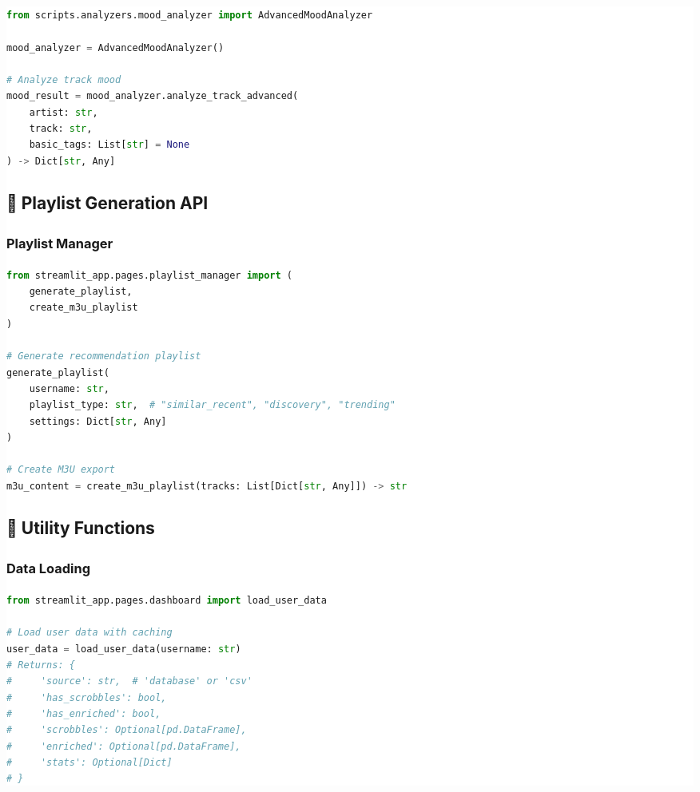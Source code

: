 ```python
from scripts.analyzers.mood_analyzer import AdvancedMoodAnalyzer

mood_analyzer = AdvancedMoodAnalyzer()

# Analyze track mood
mood_result = mood_analyzer.analyze_track_advanced(
    artist: str,
    track: str,
    basic_tags: List[str] = None
) -> Dict[str, Any]
```

## 🎵 Playlist Generation API

### Playlist Manager

```python
from streamlit_app.pages.playlist_manager import (
    generate_playlist,
    create_m3u_playlist
)

# Generate recommendation playlist
generate_playlist(
    username: str,
    playlist_type: str,  # "similar_recent", "discovery", "trending"
    settings: Dict[str, Any]
)

# Create M3U export
m3u_content = create_m3u_playlist(tracks: List[Dict[str, Any]]) -> str
```

## 🔧 Utility Functions

### Data Loading

```python
from streamlit_app.pages.dashboard import load_user_data

# Load user data with caching
user_data = load_user_data(username: str)
# Returns: {
#     'source': str,  # 'database' or 'csv'
#     'has_scrobbles': bool,
#     'has_enriched': bool,
#     'scrobbles': Optional[pd.DataFrame],
#     'enriched': Optional[pd.DataFrame],
#     'stats': Optional[Dict]
# }
```
